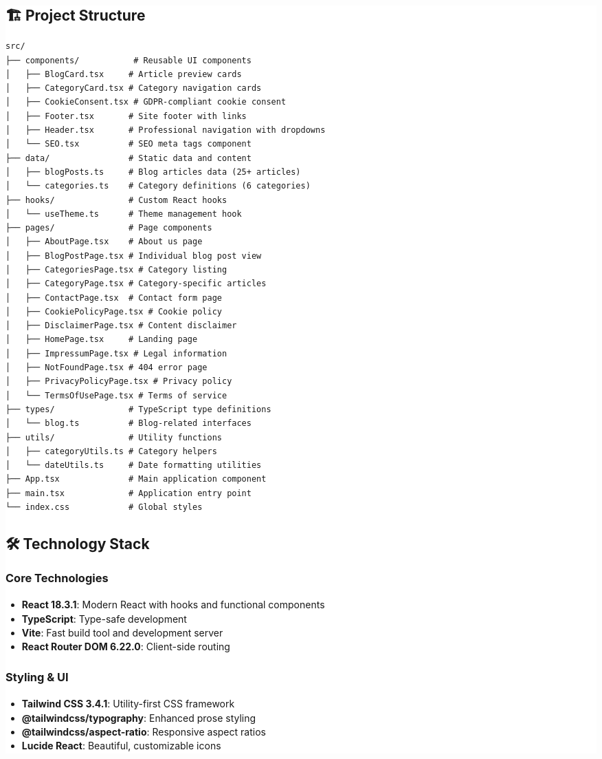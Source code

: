## 🏗️ Project Structure

```
src/
├── components/           # Reusable UI components
│   ├── BlogCard.tsx     # Article preview cards
│   ├── CategoryCard.tsx # Category navigation cards
│   ├── CookieConsent.tsx # GDPR-compliant cookie consent
│   ├── Footer.tsx       # Site footer with links
│   ├── Header.tsx       # Professional navigation with dropdowns
│   └── SEO.tsx          # SEO meta tags component
├── data/                # Static data and content
│   ├── blogPosts.ts     # Blog articles data (25+ articles)
│   └── categories.ts    # Category definitions (6 categories)
├── hooks/               # Custom React hooks
│   └── useTheme.ts      # Theme management hook
├── pages/               # Page components
│   ├── AboutPage.tsx    # About us page
│   ├── BlogPostPage.tsx # Individual blog post view
│   ├── CategoriesPage.tsx # Category listing
│   ├── CategoryPage.tsx # Category-specific articles
│   ├── ContactPage.tsx  # Contact form page
│   ├── CookiePolicyPage.tsx # Cookie policy
│   ├── DisclaimerPage.tsx # Content disclaimer
│   ├── HomePage.tsx     # Landing page
│   ├── ImpressumPage.tsx # Legal information
│   ├── NotFoundPage.tsx # 404 error page
│   ├── PrivacyPolicyPage.tsx # Privacy policy
│   └── TermsOfUsePage.tsx # Terms of service
├── types/               # TypeScript type definitions
│   └── blog.ts          # Blog-related interfaces
├── utils/               # Utility functions
│   ├── categoryUtils.ts # Category helpers
│   └── dateUtils.ts     # Date formatting utilities
├── App.tsx              # Main application component
├── main.tsx             # Application entry point
└── index.css            # Global styles
```

## 🛠️ Technology Stack

### Core Technologies
- **React 18.3.1**: Modern React with hooks and functional components
- **TypeScript**: Type-safe development
- **Vite**: Fast build tool and development server
- **React Router DOM 6.22.0**: Client-side routing

### Styling & UI
- **Tailwind CSS 3.4.1**: Utility-first CSS framework
- **@tailwindcss/typography**: Enhanced prose styling
- **@tailwindcss/aspect-ratio**: Responsive aspect ratios
- **Lucide React**: Beautiful, customizable icons
